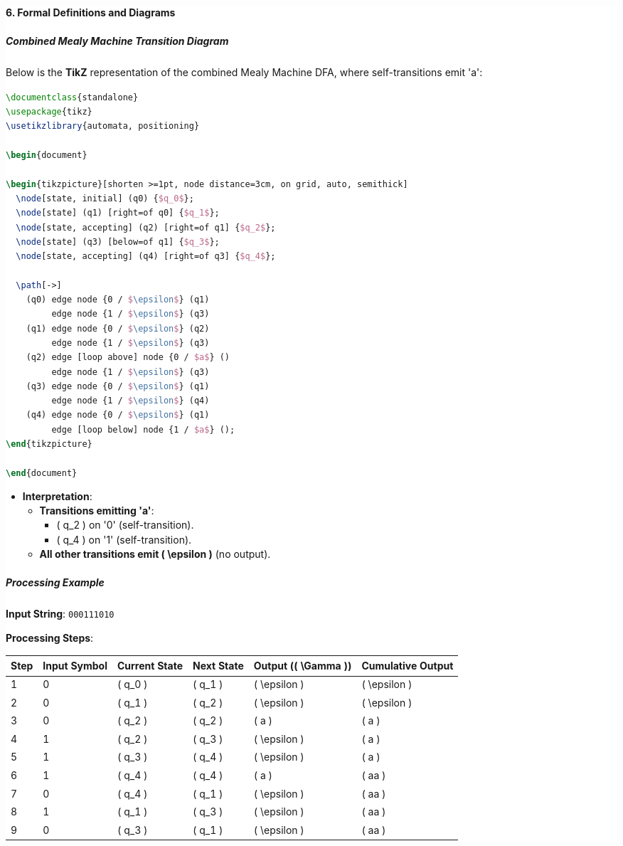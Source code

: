 
#### **6. Formal Definitions and Diagrams**

##### **Combined Mealy Machine Transition Diagram**

Below is the **TikZ** representation of the combined Mealy Machine DFA, where self-transitions emit 'a':

```latex
\documentclass{standalone}
\usepackage{tikz}
\usetikzlibrary{automata, positioning}

\begin{document}

\begin{tikzpicture}[shorten >=1pt, node distance=3cm, on grid, auto, semithick]
  \node[state, initial] (q0) {$q_0$};
  \node[state] (q1) [right=of q0] {$q_1$};
  \node[state, accepting] (q2) [right=of q1] {$q_2$};
  \node[state] (q3) [below=of q1] {$q_3$};
  \node[state, accepting] (q4) [right=of q3] {$q_4$};
  
  \path[->]
    (q0) edge node {0 / $\epsilon$} (q1)
         edge node {1 / $\epsilon$} (q3)
    (q1) edge node {0 / $\epsilon$} (q2)
         edge node {1 / $\epsilon$} (q3)
    (q2) edge [loop above] node {0 / $a$} ()
         edge node {1 / $\epsilon$} (q3)
    (q3) edge node {0 / $\epsilon$} (q1)
         edge node {1 / $\epsilon$} (q4)
    (q4) edge node {0 / $\epsilon$} (q1)
         edge [loop below] node {1 / $a$} ();
\end{tikzpicture}

\end{document}
```

- **Interpretation**:
  - **Transitions emitting 'a'**:
    - \( q_2 \) on '0' (self-transition).
    - \( q_4 \) on '1' (self-transition).
  - **All other transitions emit \( \epsilon \)** (no output).

##### **Processing Example**

**Input String**: `000111010`

**Processing Steps**:

| **Step** | **Input Symbol** | **Current State** | **Next State** | **Output (\( \Gamma \))** | **Cumulative Output** |
|----------|------------------|--------------------|-----------------|----------------------------|-----------------------|
| 1        | 0                | \( q_0 \)          | \( q_1 \)         | \( \epsilon \)                | \( \epsilon \)            |
| 2        | 0                | \( q_1 \)          | \( q_2 \)         | \( \epsilon \)                | \( \epsilon \)            |
| 3        | 0                | \( q_2 \)          | \( q_2 \)         | \( a \)                        | \( a \)                      |
| 4        | 1                | \( q_2 \)          | \( q_3 \)         | \( \epsilon \)                | \( a \)                      |
| 5        | 1                | \( q_3 \)          | \( q_4 \)         | \( \epsilon \)                | \( a \)                      |
| 6        | 1                | \( q_4 \)          | \( q_4 \)         | \( a \)                        | \( aa \)                     |
| 7        | 0                | \( q_4 \)          | \( q_1 \)         | \( \epsilon \)                | \( aa \)                     |
| 8        | 1                | \( q_1 \)          | \( q_3 \)         | \( \epsilon \)                | \( aa \)                     |
| 9        | 0                | \( q_3 \)          | \( q_1 \)         | \( \epsilon \)                | \( aa \)                     |